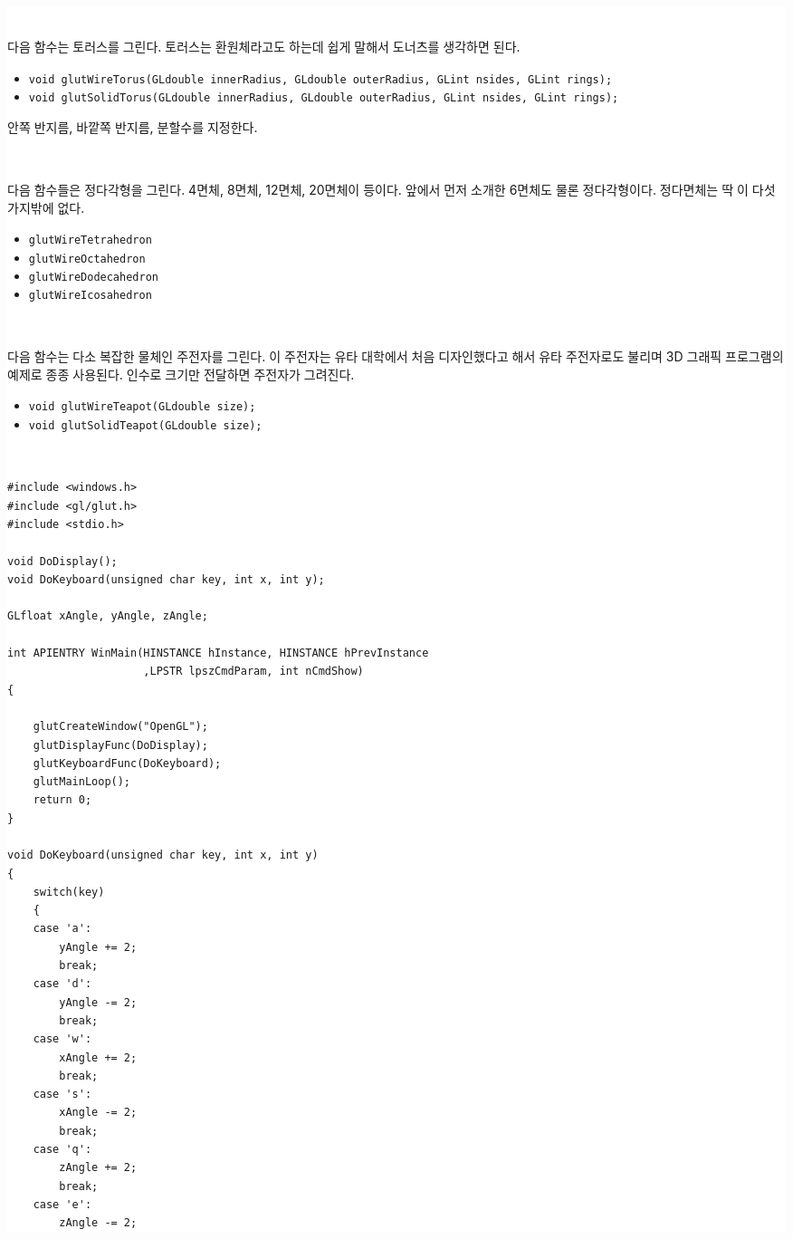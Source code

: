  

다음 함수는 토러스를 그린다. 토러스는 환원체라고도 하는데 쉽게 말해서 도너츠를 생각하면 된다.

- `void glutWireTorus(GLdouble innerRadius, GLdouble outerRadius, GLint nsides, GLint rings);`
- `void glutSolidTorus(GLdouble innerRadius, GLdouble outerRadius, GLint nsides, GLint rings);`

안쪽 반지름, 바깥쪽 반지름, 분할수를 지정한다.

 

다음 함수들은 정다각형을 그린다. 4면체, 8면체, 12면체, 20면체이 등이다. 앞에서 먼저 소개한 6면체도 물론 정다각형이다. 정다면체는 딱 이 다섯 가지밖에 없다. 

- `glutWireTetrahedron`
- `glutWireOctahedron`
- `glutWireDodecahedron`
- `glutWireIcosahedron`

 

다음 함수는 다소 복잡한 물체인 주전자를 그린다. 이 주전자는 유타 대학에서 처음 디자인했다고 해서 유타 주전자로도 불리며 3D 그래픽 프로그램의 예제로 종종 사용된다. 인수로 크기만 전달하면 주전자가 그려진다.

- `void glutWireTeapot(GLdouble size);`
- `void glutSolidTeapot(GLdouble size);`

 

```
#include <windows.h>
#include <gl/glut.h>
#include <stdio.h>

void DoDisplay();
void DoKeyboard(unsigned char key, int x, int y);

GLfloat xAngle, yAngle, zAngle;

int APIENTRY WinMain(HINSTANCE hInstance, HINSTANCE hPrevInstance
                     ,LPSTR lpszCmdParam, int nCmdShow)
{

    glutCreateWindow("OpenGL");
    glutDisplayFunc(DoDisplay);
    glutKeyboardFunc(DoKeyboard);
    glutMainLoop();
    return 0;
}

void DoKeyboard(unsigned char key, int x, int y)
{
    switch(key)
    {
    case 'a':
        yAngle += 2;
        break;
    case 'd':
        yAngle -= 2;
        break;
    case 'w':
        xAngle += 2;
        break;
    case 's':
        xAngle -= 2;
        break;
    case 'q':
        zAngle += 2;
        break;
    case 'e':
        zAngle -= 2;
```